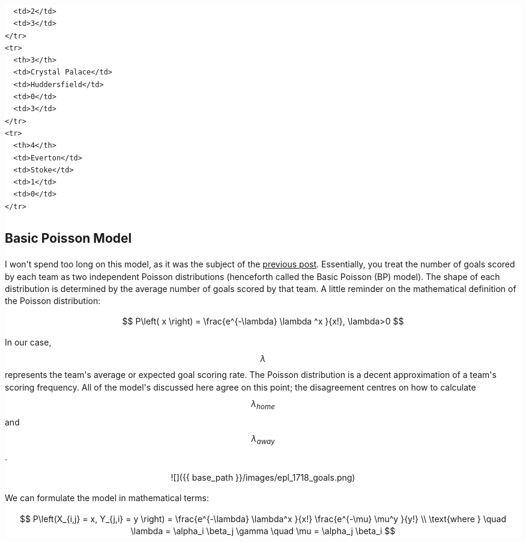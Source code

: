       <td>2</td>
      <td>3</td>
    </tr>
    <tr>
      <th>3</th>
      <td>Crystal Palace</td>
      <td>Huddersfield</td>
      <td>0</td>
      <td>3</td>
    </tr>
    <tr>
      <th>4</th>
      <td>Everton</td>
      <td>Stoke</td>
      <td>1</td>
      <td>0</td>
    </tr>
  </tbody>
</table>
</div>



## Basic Poisson Model

I won't spend too long on this model, as it was the subject of the [previous post](https://dashee87.github.io/football/python/predicting-football-results-with-statistical-modelling/). Essentially, you treat the number of goals scored by each team as two independent Poisson distributions (henceforth called the Basic Poisson (BP) model). The shape of each distribution is determined by the average number of goals scored by that team. A little reminder on the mathematical definition of the Poisson distribution:

$$
P\left( x \right) = \frac{e^{-\lambda} \lambda ^x }{x!}, \lambda>0
$$

In our case, $$\lambda$$ represents the team's average or expected goal scoring rate. The Poisson distribution is a decent approximation of a team's scoring frequency. All of the model's discussed here agree on this point; the disagreement centres on how to calculate $$\lambda_{home}$$ and $$\lambda_{away}$$.


<div style="text-align:center" markdown="1">

![]({{ base_path }}/images/epl_1718_goals.png)

</div>


We can formulate the model in mathematical terms:

$$
P\left(X_{i,j} = x, Y_{j,i} = y \right) = \frac{e^{-\lambda} \lambda^x }{x!} \frac{e^{-\mu} \mu^y }{y!}
\\ \text{where } \quad \lambda = \alpha_i \beta_j \gamma \quad \mu = \alpha_j \beta_i
$$
